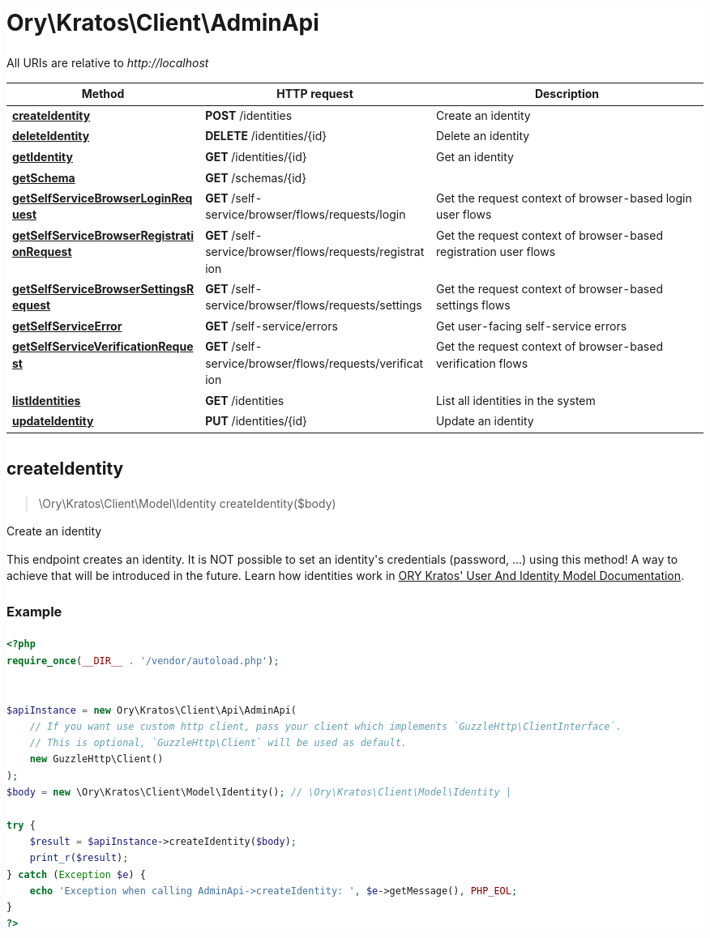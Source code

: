# Ory\Kratos\Client\AdminApi

All URIs are relative to *http://localhost*

Method | HTTP request | Description
------------- | ------------- | -------------
[**createIdentity**](AdminApi.md#createIdentity) | **POST** /identities | Create an identity
[**deleteIdentity**](AdminApi.md#deleteIdentity) | **DELETE** /identities/{id} | Delete an identity
[**getIdentity**](AdminApi.md#getIdentity) | **GET** /identities/{id} | Get an identity
[**getSchema**](AdminApi.md#getSchema) | **GET** /schemas/{id} | 
[**getSelfServiceBrowserLoginRequest**](AdminApi.md#getSelfServiceBrowserLoginRequest) | **GET** /self-service/browser/flows/requests/login | Get the request context of browser-based login user flows
[**getSelfServiceBrowserRegistrationRequest**](AdminApi.md#getSelfServiceBrowserRegistrationRequest) | **GET** /self-service/browser/flows/requests/registration | Get the request context of browser-based registration user flows
[**getSelfServiceBrowserSettingsRequest**](AdminApi.md#getSelfServiceBrowserSettingsRequest) | **GET** /self-service/browser/flows/requests/settings | Get the request context of browser-based settings flows
[**getSelfServiceError**](AdminApi.md#getSelfServiceError) | **GET** /self-service/errors | Get user-facing self-service errors
[**getSelfServiceVerificationRequest**](AdminApi.md#getSelfServiceVerificationRequest) | **GET** /self-service/browser/flows/requests/verification | Get the request context of browser-based verification flows
[**listIdentities**](AdminApi.md#listIdentities) | **GET** /identities | List all identities in the system
[**updateIdentity**](AdminApi.md#updateIdentity) | **PUT** /identities/{id} | Update an identity



## createIdentity

> \Ory\Kratos\Client\Model\Identity createIdentity($body)

Create an identity

This endpoint creates an identity. It is NOT possible to set an identity's credentials (password, ...) using this method! A way to achieve that will be introduced in the future.  Learn how identities work in [ORY Kratos' User And Identity Model Documentation](https://www.ory.sh/docs/next/kratos/concepts/identity-user-model).

### Example

```php
<?php
require_once(__DIR__ . '/vendor/autoload.php');


$apiInstance = new Ory\Kratos\Client\Api\AdminApi(
    // If you want use custom http client, pass your client which implements `GuzzleHttp\ClientInterface`.
    // This is optional, `GuzzleHttp\Client` will be used as default.
    new GuzzleHttp\Client()
);
$body = new \Ory\Kratos\Client\Model\Identity(); // \Ory\Kratos\Client\Model\Identity | 

try {
    $result = $apiInstance->createIdentity($body);
    print_r($result);
} catch (Exception $e) {
    echo 'Exception when calling AdminApi->createIdentity: ', $e->getMessage(), PHP_EOL;
}
?>
```
